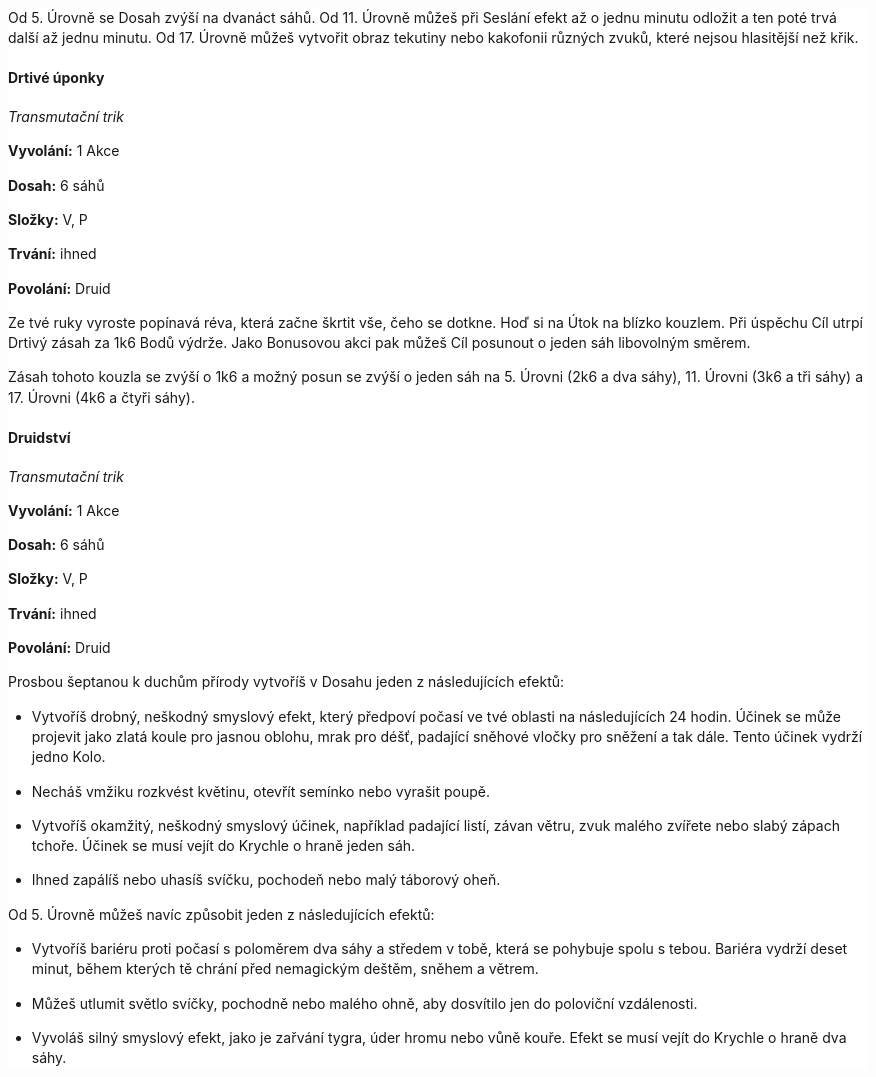 Od 5. Úrovně se Dosah zvýší na dvanáct sáhů. Od 11\. Úrovně můžeš při Seslání efekt až o jednu minutu odložit a ten poté trvá další až jednu minutu. Od 17. Úrovně můžeš vytvořit obraz
tekutiny nebo kakofonii různých zvuků, které nejsou hlasitější než křik.

#### Drtivé úponky

*Transmutační trik*

**Vyvolání:** 1 Akce

**Dosah:** 6 sáhů

**Složky:** V, P

**Trvání:** ihned

**Povolání:** Druid

Ze tvé ruky vyroste popínavá réva, která začne škrtit vše, čeho se dotkne. Hoď si na Útok na blízko kouzlem. Při úspěchu Cíl utrpí Drtivý zásah za 1k6 Bodů výdrže. Jako Bonusovou akci pak můžeš Cíl posunout o jeden sáh libovolným směrem.

Zásah tohoto kouzla se zvýší o 1k6 a možný posun se zvýší o jeden sáh na 5. Úrovni (2k6 a dva sáhy), 11\. Úrovni (3k6 a tři sáhy) a 17. Úrovni (4k6 a čtyři sáhy).

#### Druidství

*Transmutační trik*

**Vyvolání:** 1 Akce

**Dosah:** 6 sáhů

**Složky:** V, P

**Trvání:** ihned

**Povolání:** Druid

Prosbou šeptanou k duchům přírody vytvoříš v Dosahu jeden z následujících efektů:

* Vytvoříš drobný, neškodný smyslový efekt, který předpoví počasí ve tvé oblasti na následujících 24 hodin. Účinek se může projevit jako zlatá koule pro jasnou oblohu, mrak pro déšť, padající sněhové vločky pro sněžení a tak dále. Tento účinek vydrží jedno Kolo.

* Necháš vmžiku rozkvést květinu, otevřít semínko nebo vyrašit poupě.

* Vytvoříš okamžitý, neškodný smyslový účinek, například padající listí, závan větru, zvuk malého zvířete nebo slabý zápach tchoře. Účinek se musí vejít do Krychle o hraně jeden sáh.

* Ihned zapálíš nebo uhasíš svíčku, pochodeň nebo malý táborový oheň.

Od 5. Úrovně můžeš navíc způsobit jeden z následujících efektů:

* Vytvoříš bariéru proti počasí s poloměrem dva sáhy a středem v tobě, která se pohybuje spolu s tebou. Bariéra vydrží deset minut, během kterých tě chrání před nemagickým deštěm, sněhem a větrem.

* Můžeš utlumit světlo svíčky, pochodně nebo malého ohně, aby dosvítilo jen do poloviční vzdálenosti.

* Vyvoláš silný smyslový efekt, jako je zařvání tygra, úder hromu nebo vůně kouře. Efekt se musí vejít do Krychle o hraně dva sáhy.
